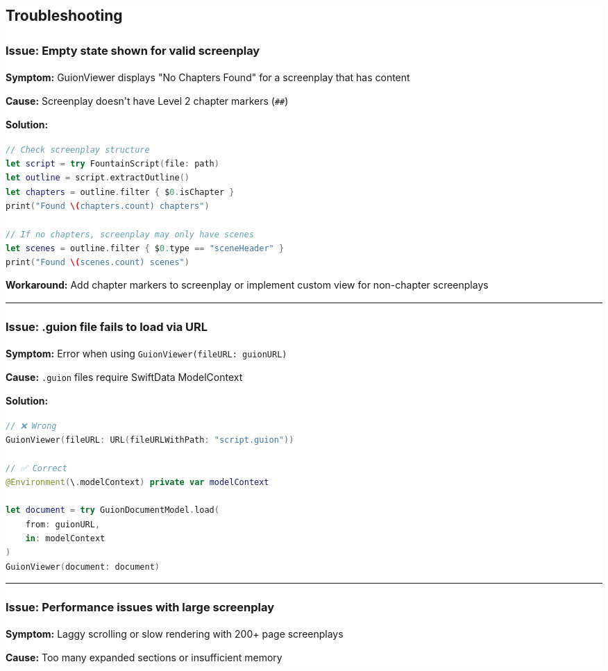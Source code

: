 
## Troubleshooting

### Issue: Empty state shown for valid screenplay

**Symptom:** GuionViewer displays "No Chapters Found" for a screenplay that has content

**Cause:** Screenplay doesn't have Level 2 chapter markers (`##`)

**Solution:**
```swift
// Check screenplay structure
let script = try FountainScript(file: path)
let outline = script.extractOutline()
let chapters = outline.filter { $0.isChapter }
print("Found \(chapters.count) chapters")

// If no chapters, screenplay may only have scenes
let scenes = outline.filter { $0.type == "sceneHeader" }
print("Found \(scenes.count) scenes")
```

**Workaround:** Add chapter markers to screenplay or implement custom view for non-chapter screenplays

---

### Issue: .guion file fails to load via URL

**Symptom:** Error when using `GuionViewer(fileURL: guionURL)`

**Cause:** `.guion` files require SwiftData ModelContext

**Solution:**
```swift
// ❌ Wrong
GuionViewer(fileURL: URL(fileURLWithPath: "script.guion"))

// ✅ Correct
@Environment(\.modelContext) private var modelContext

let document = try GuionDocumentModel.load(
    from: guionURL,
    in: modelContext
)
GuionViewer(document: document)
```

---

### Issue: Performance issues with large screenplay

**Symptom:** Laggy scrolling or slow rendering with 200+ page screenplays

**Cause:** Too many expanded sections or insufficient memory

